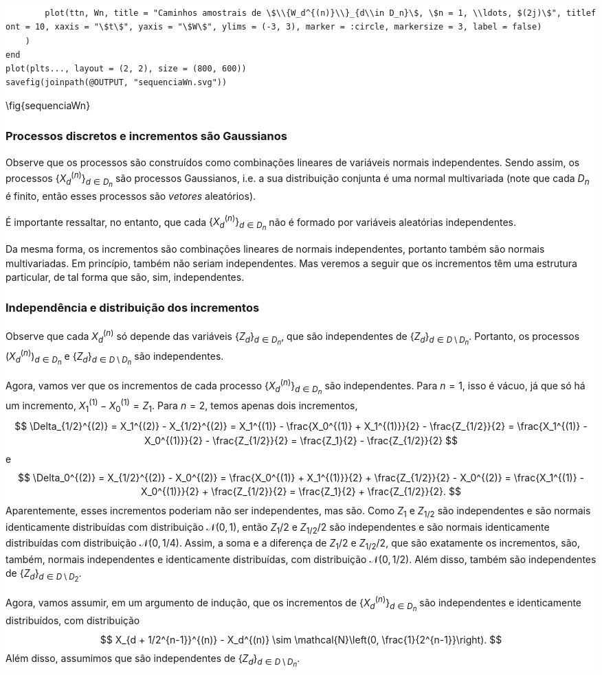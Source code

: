 ```julia:sequenciaWn
        plot(ttn, Wn, title = "Caminhos amostrais de \$\\{W_d^{(n)}\\}_{d\\in D_n}\$, \$n = 1, \\ldots, $(2j)\$", titlefont = 10, xaxis = "\$t\$", yaxis = "\$W\$", ylims = (-3, 3), marker = :circle, markersize = 3, label = false)
    )
end
plot(plts..., layout = (2, 2), size = (800, 600))
savefig(joinpath(@OUTPUT, "sequenciaWn.svg"))
```
\fig{sequenciaWn}

### Processos discretos e incrementos são Gaussianos

Observe que os processos são construídos como combinações lineares de variáveis normais independentes. Sendo assim, os processos $\{X_d^{(n)}\}_{d\in D_n}$ são processos Gaussianos, i.e. a sua distribuição conjunta é uma normal multivariada (note que cada $D_n$ é finito, então esses processos são *vetores* aleatórios).

É importante ressaltar, no entanto, que cada $\{X_d^{(n)}\}_{d\in D_n}$ não é formado por variáveis aleatórias independentes.

Da mesma forma, os incrementos são combinações lineares de normais independentes, portanto também são normais multivariadas. Em princípio, também não seriam independentes. Mas veremos a seguir que os incrementos têm uma estrutura particular, de tal forma que são, sim, independentes.

### Independência e distribuição dos incrementos

Observe que cada $X_d^{(n)}$ só depende das variáveis $\{Z_d\}_{d\in D_n},$ que são independentes de $\{Z_d\}_{d \in D \setminus D_n}.$ Portanto, os processos $(X_d^{(n)})_{d\in D_n}$ e $\{Z_d\}_{d \in D \setminus D_n}$ são independentes.

Agora, vamos ver que os incrementos de cada processo $\{X_d^{(n)}\}_{d\in D_n}$ são independentes. Para $n = 1,$ isso é vácuo, já que só há um incremento, $X_1^{(1)} - X_0^{(1)} = Z_1.$ Para $n = 2,$ temos apenas dois incrementos,
$$
\Delta_{1/2}^{(2)} = X_1^{(2)} - X_{1/2}^{(2)} = X_1^{(1)} - \frac{X_0^{(1)} + X_1^{(1)}}{2} - \frac{Z_{1/2}}{2} = \frac{X_1^{(1)} - X_0^{(1)}}{2} - \frac{Z_{1/2}}{2} = \frac{Z_1}{2} - \frac{Z_{1/2}}{2}
$$
e
$$
\Delta_0^{(2)} = X_{1/2}^{(2)} - X_0^{(2)} = \frac{X_0^{(1)} + X_1^{(1)}}{2} + \frac{Z_{1/2}}{2} - X_0^{(2)} = \frac{X_1^{(1)} - X_0^{(1)}}{2} + \frac{Z_{1/2}}{2} = \frac{Z_1}{2} + \frac{Z_{1/2}}{2}.
$$
Aparentemente, esses incrementos poderiam não ser independentes, mas são. Como $Z_1$ e $Z_{1/2}$ são independentes e são normais identicamente distribuídas com distribuição $\mathcal{N}(0,1),$ então $Z_1/2$ e $Z_{1/2}/2$ são independentes e são normais identicamente distribuídas com distribuição $\mathcal{N}(0,1/4).$ Assim, a soma e a diferença de $Z_1/2$ e $Z_{1/2}/2,$ que são exatamente os incrementos, são, também, normais independentes e identicamente distribuídas, com distribuição $\mathcal{N}(0, 1/2).$ Além disso, também são independentes de $\{Z_d\}_{d \in D \setminus D_2}.$

Agora, vamos assumir, em um argumento de indução, que os incrementos de $\{X_d^{(n)}\}_{d \in D_n}$ são independentes e identicamente distribuídos, com distribuição
$$
X_{d + 1/2^{n-1}}^{(n)} - X_d^{(n)} \sim \mathcal{N}\left(0, \frac{1}{2^{n-1}}\right).
$$
Além disso, assumimos que são independentes de $\{Z_d\}_{d\in D \setminus D_n}.$
